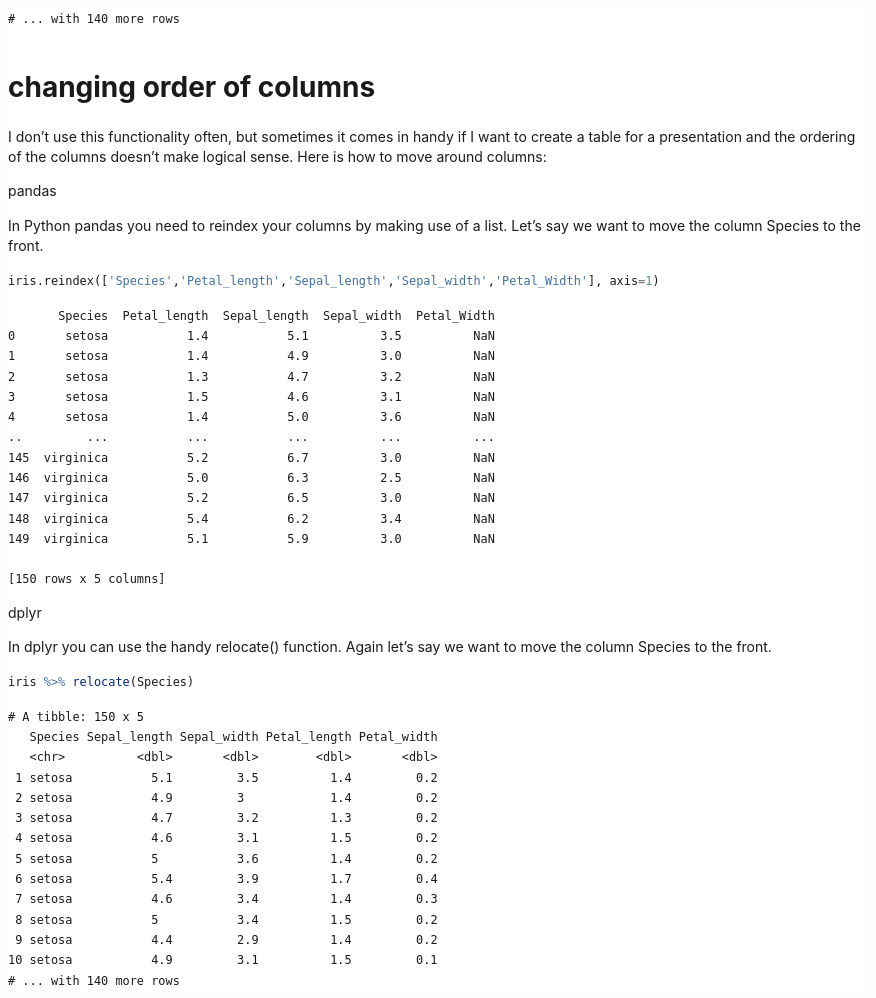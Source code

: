     # ... with 140 more rows

# changing order of columns

I don’t use this functionality often, but sometimes it comes in handy if
I want to create a table for a presentation and the ordering of the
columns doesn’t make logical sense. Here is how to move around columns:

pandas

In Python pandas you need to reindex your columns by making use of a
list. Let’s say we want to move the column Species to the front.

``` python
iris.reindex(['Species','Petal_length','Sepal_length','Sepal_width','Petal_Width'], axis=1)
```

           Species  Petal_length  Sepal_length  Sepal_width  Petal_Width
    0       setosa           1.4           5.1          3.5          NaN
    1       setosa           1.4           4.9          3.0          NaN
    2       setosa           1.3           4.7          3.2          NaN
    3       setosa           1.5           4.6          3.1          NaN
    4       setosa           1.4           5.0          3.6          NaN
    ..         ...           ...           ...          ...          ...
    145  virginica           5.2           6.7          3.0          NaN
    146  virginica           5.0           6.3          2.5          NaN
    147  virginica           5.2           6.5          3.0          NaN
    148  virginica           5.4           6.2          3.4          NaN
    149  virginica           5.1           5.9          3.0          NaN

    [150 rows x 5 columns]

dplyr

In dplyr you can use the handy relocate() function. Again let’s say we
want to move the column Species to the front.

``` r
iris %>% relocate(Species)
```

    # A tibble: 150 x 5
       Species Sepal_length Sepal_width Petal_length Petal_width
       <chr>          <dbl>       <dbl>        <dbl>       <dbl>
     1 setosa           5.1         3.5          1.4         0.2
     2 setosa           4.9         3            1.4         0.2
     3 setosa           4.7         3.2          1.3         0.2
     4 setosa           4.6         3.1          1.5         0.2
     5 setosa           5           3.6          1.4         0.2
     6 setosa           5.4         3.9          1.7         0.4
     7 setosa           4.6         3.4          1.4         0.3
     8 setosa           5           3.4          1.5         0.2
     9 setosa           4.4         2.9          1.4         0.2
    10 setosa           4.9         3.1          1.5         0.1
    # ... with 140 more rows
